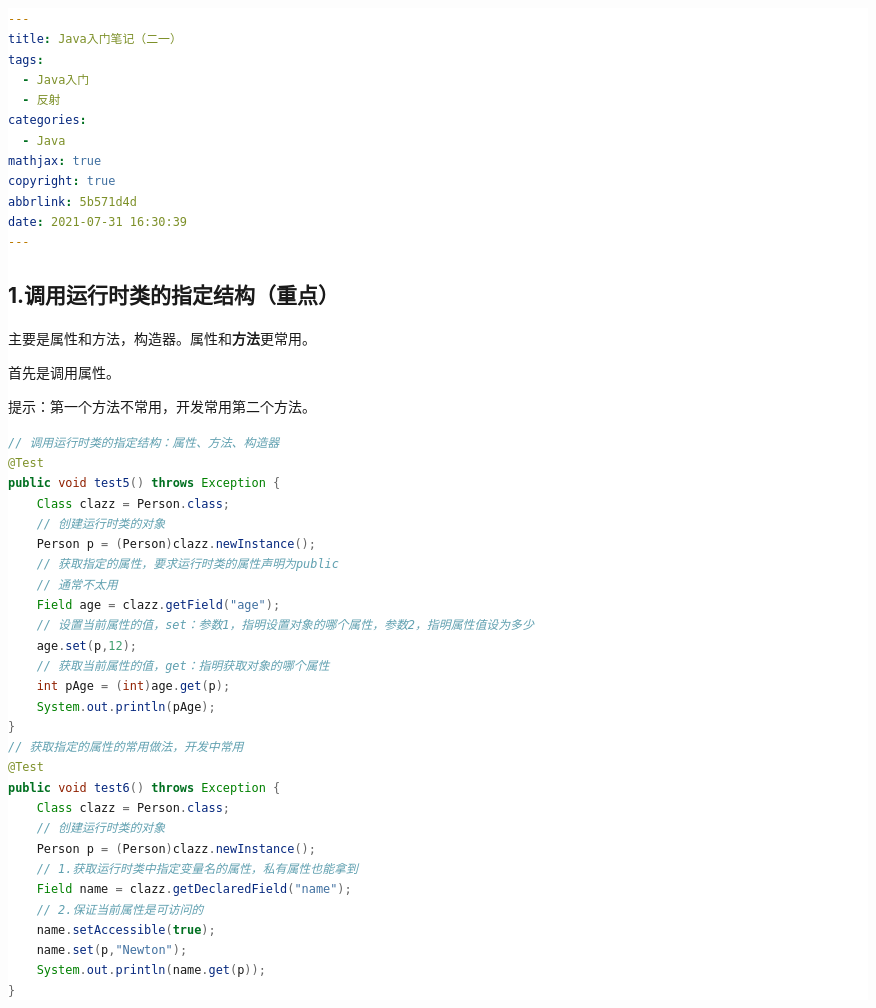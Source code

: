 ```yaml
---
title: Java入门笔记（二一）
tags:
  - Java入门
  - 反射
categories:
  - Java
mathjax: true
copyright: true
abbrlink: 5b571d4d
date: 2021-07-31 16:30:39
---
```


## 1.调用运行时类的指定结构（重点）

主要是属性和方法，构造器。属性和**方法**更常用。



首先是调用属性。

提示：第一个方法不常用，开发常用第二个方法。

```Java
// 调用运行时类的指定结构：属性、方法、构造器
@Test
public void test5() throws Exception {
    Class clazz = Person.class;
    // 创建运行时类的对象
    Person p = (Person)clazz.newInstance();
    // 获取指定的属性，要求运行时类的属性声明为public
    // 通常不太用
    Field age = clazz.getField("age");
    // 设置当前属性的值，set：参数1，指明设置对象的哪个属性，参数2，指明属性值设为多少
    age.set(p,12);
    // 获取当前属性的值，get：指明获取对象的哪个属性
    int pAge = (int)age.get(p);
    System.out.println(pAge);
}
// 获取指定的属性的常用做法，开发中常用
@Test
public void test6() throws Exception {
    Class clazz = Person.class;
    // 创建运行时类的对象
    Person p = (Person)clazz.newInstance();
    // 1.获取运行时类中指定变量名的属性，私有属性也能拿到
    Field name = clazz.getDeclaredField("name");
    // 2.保证当前属性是可访问的
    name.setAccessible(true);
    name.set(p,"Newton");
    System.out.println(name.get(p));
}
```
